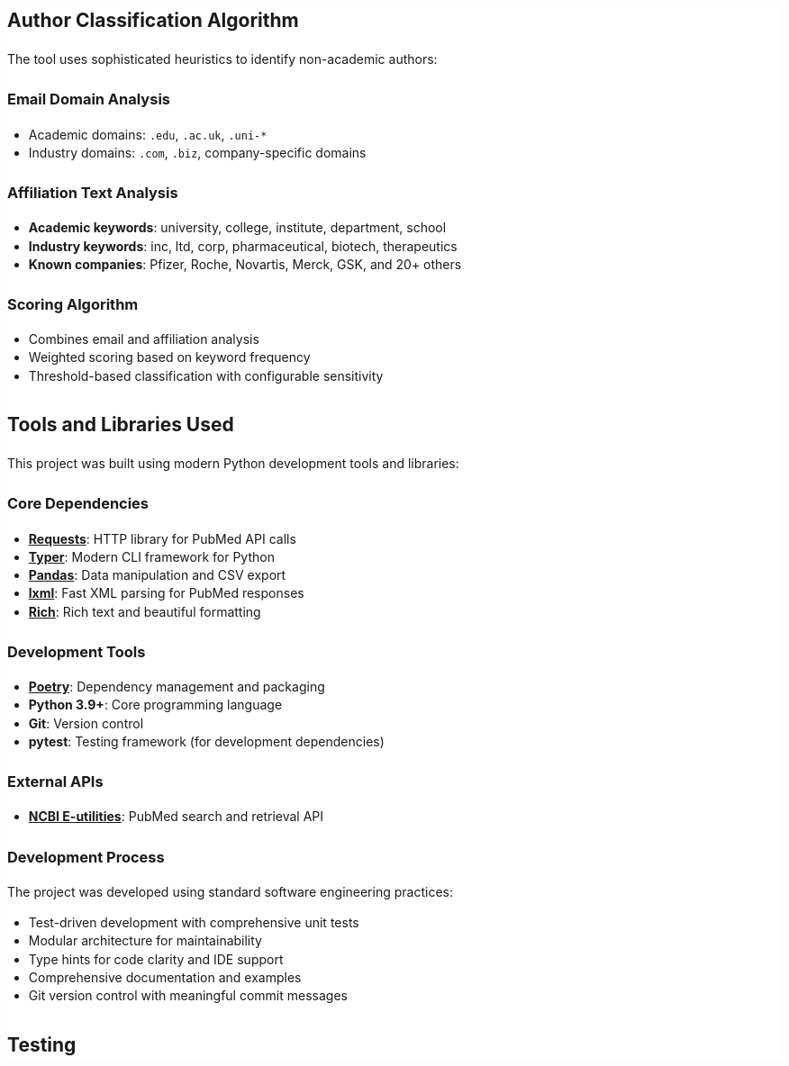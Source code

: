 ## Author Classification Algorithm

The tool uses sophisticated heuristics to identify non-academic authors:

### Email Domain Analysis
- Academic domains: `.edu`, `.ac.uk`, `.uni-*`
- Industry domains: `.com`, `.biz`, company-specific domains

### Affiliation Text Analysis
- **Academic keywords**: university, college, institute, department, school
- **Industry keywords**: inc, ltd, corp, pharmaceutical, biotech, therapeutics
- **Known companies**: Pfizer, Roche, Novartis, Merck, GSK, and 20+ others

### Scoring Algorithm
- Combines email and affiliation analysis
- Weighted scoring based on keyword frequency
- Threshold-based classification with configurable sensitivity

## Tools and Libraries Used

This project was built using modern Python development tools and libraries:

### Core Dependencies
- **[Requests](https://docs.python-requests.org/)**: HTTP library for PubMed API calls
- **[Typer](https://typer.tiangolo.com/)**: Modern CLI framework for Python
- **[Pandas](https://pandas.pydata.org/)**: Data manipulation and CSV export
- **[lxml](https://lxml.de/)**: Fast XML parsing for PubMed responses
- **[Rich](https://rich.readthedocs.io/)**: Rich text and beautiful formatting

### Development Tools
- **[Poetry](https://python-poetry.org/)**: Dependency management and packaging
- **Python 3.9+**: Core programming language
- **Git**: Version control
- **pytest**: Testing framework (for development dependencies)

### External APIs
- **[NCBI E-utilities](https://www.ncbi.nlm.nih.gov/books/NBK25497/)**: PubMed search and retrieval API

### Development Process
The project was developed using standard software engineering practices:
- Test-driven development with comprehensive unit tests
- Modular architecture for maintainability
- Type hints for code clarity and IDE support
- Comprehensive documentation and examples
- Git version control with meaningful commit messages

## Testing
